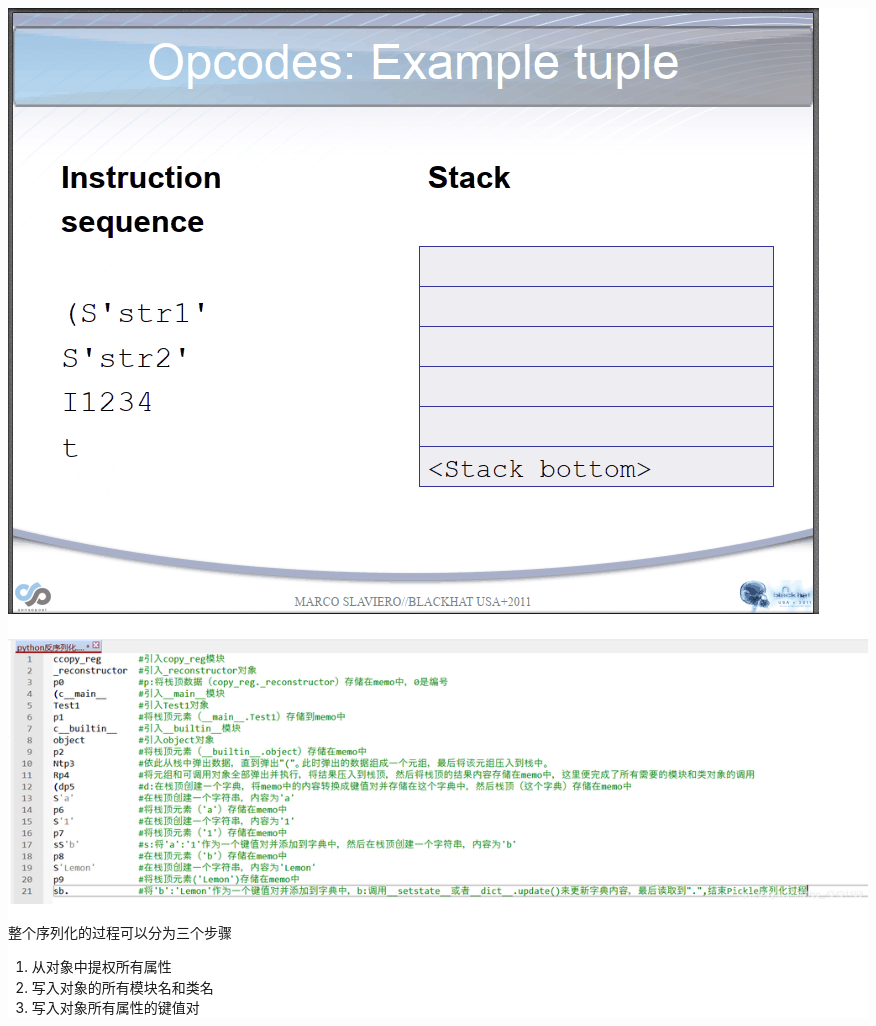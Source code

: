 ![在这里插入图片描述](Pickle反序列化.assets/20201004200811277.gif)

![在这里插入图片描述](Pickle反序列化.assets/20201010102851640.png)

整个序列化的过程可以分为三个步骤

1. 从对象中提权所有属性
2. 写入对象的所有模块名和类名
3. 写入对象所有属性的键值对
